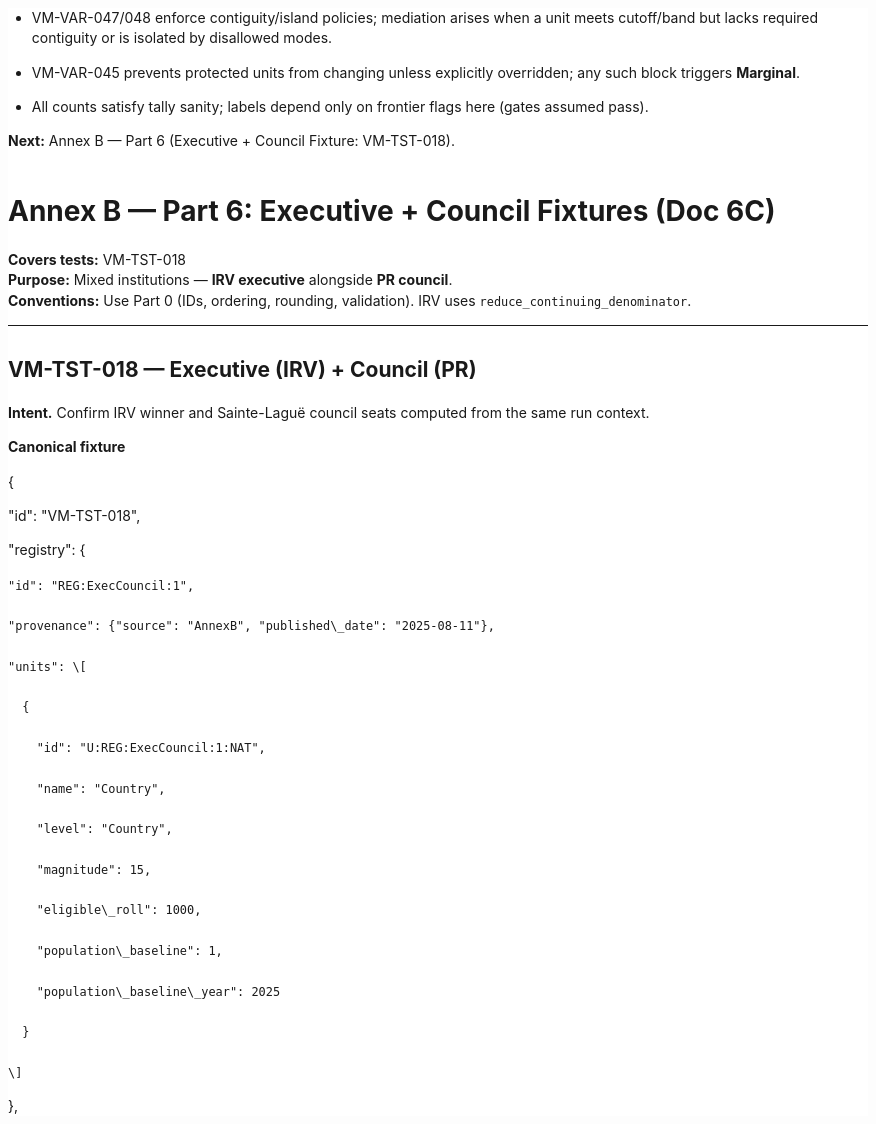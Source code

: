 * VM-VAR-047/048 enforce contiguity/island policies; mediation arises when a unit meets cutoff/band but lacks required contiguity or is isolated by disallowed modes.

* VM-VAR-045 prevents protected units from changing unless explicitly overridden; any such block triggers **Marginal**.

* All counts satisfy tally sanity; labels depend only on frontier flags here (gates assumed pass).

**Next:** Annex B — Part 6 (Executive \+ Council Fixture: VM-TST-018).

# **Annex B — Part 6: Executive \+ Council Fixtures (Doc 6C)**

**Covers tests:** VM-TST-018  
 **Purpose:** Mixed institutions — **IRV executive** alongside **PR council**.  
 **Conventions:** Use Part 0 (IDs, ordering, rounding, validation). IRV uses `reduce_continuing_denominator`.

---

## **VM-TST-018 — Executive (IRV) \+ Council (PR)**

**Intent.** Confirm IRV winner and Sainte-Laguë council seats computed from the same run context.

**Canonical fixture**

{

  "id": "VM-TST-018",

  "registry": {

    "id": "REG:ExecCouncil:1",

    "provenance": {"source": "AnnexB", "published\_date": "2025-08-11"},

    "units": \[

      {

        "id": "U:REG:ExecCouncil:1:NAT",

        "name": "Country",

        "level": "Country",

        "magnitude": 15,

        "eligible\_roll": 1000,

        "population\_baseline": 1,

        "population\_baseline\_year": 2025

      }

    \]

  },
